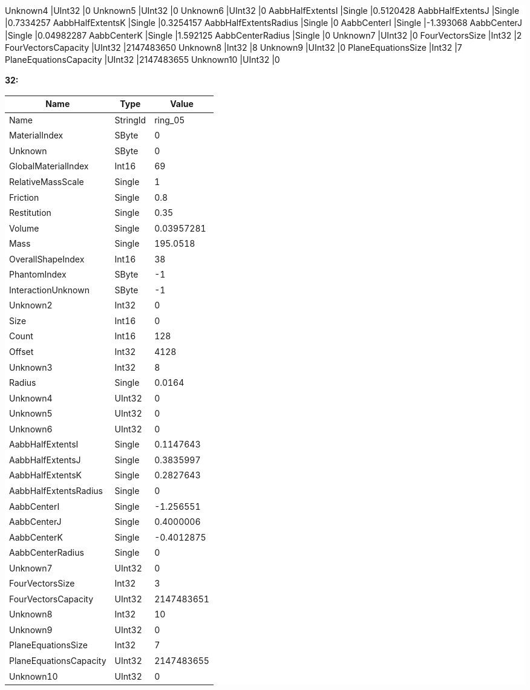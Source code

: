 Unknown4	|UInt32	|0
Unknown5	|UInt32	|0
Unknown6	|UInt32	|0
AabbHalfExtentsI	|Single	|0.5120428
AabbHalfExtentsJ	|Single	|0.7334257
AabbHalfExtentsK	|Single	|0.3254157
AabbHalfExtentsRadius	|Single	|0
AabbCenterI	|Single	|-1.393068
AabbCenterJ	|Single	|0.04982287
AabbCenterK	|Single	|1.592125
AabbCenterRadius	|Single	|0
Unknown7	|UInt32	|0
FourVectorsSize	|Int32	|2
FourVectorsCapacity	|UInt32	|2147483650
Unknown8	|Int32	|8
Unknown9	|UInt32	|0
PlaneEquationsSize	|Int32	|7
PlaneEquationsCapacity	|UInt32	|2147483655
Unknown10	|UInt32	|0


**32:**

Name	| Type	| Value
---	|---	|---	|
Name	|StringId	|ring_05
MaterialIndex	|SByte	|0
Unknown	|SByte	|0
GlobalMaterialIndex	|Int16	|69
RelativeMassScale	|Single	|1
Friction	|Single	|0.8
Restitution	|Single	|0.35
Volume	|Single	|0.03957281
Mass	|Single	|195.0518
OverallShapeIndex	|Int16	|38
PhantomIndex	|SByte	|-1
InteractionUnknown	|SByte	|-1
Unknown2	|Int32	|0
Size	|Int16	|0
Count	|Int16	|128
Offset	|Int32	|4128
Unknown3	|Int32	|8
Radius	|Single	|0.0164
Unknown4	|UInt32	|0
Unknown5	|UInt32	|0
Unknown6	|UInt32	|0
AabbHalfExtentsI	|Single	|0.1147643
AabbHalfExtentsJ	|Single	|0.3835997
AabbHalfExtentsK	|Single	|0.2827643
AabbHalfExtentsRadius	|Single	|0
AabbCenterI	|Single	|-1.256551
AabbCenterJ	|Single	|0.4000006
AabbCenterK	|Single	|-0.4012875
AabbCenterRadius	|Single	|0
Unknown7	|UInt32	|0
FourVectorsSize	|Int32	|3
FourVectorsCapacity	|UInt32	|2147483651
Unknown8	|Int32	|10
Unknown9	|UInt32	|0
PlaneEquationsSize	|Int32	|7
PlaneEquationsCapacity	|UInt32	|2147483655
Unknown10	|UInt32	|0
